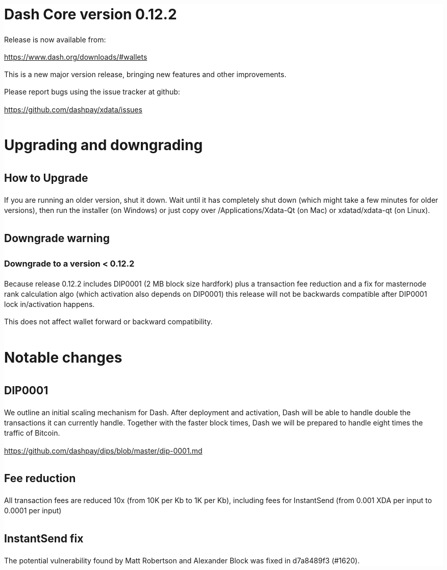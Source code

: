 Dash Core version 0.12.2
========================

Release is now available from:

  <https://www.dash.org/downloads/#wallets>

This is a new major version release, bringing new features and other improvements.

Please report bugs using the issue tracker at github:

  <https://github.com/dashpay/xdata/issues>

Upgrading and downgrading
=========================

How to Upgrade
--------------

If you are running an older version, shut it down. Wait until it has completely
shut down (which might take a few minutes for older versions), then run the
installer (on Windows) or just copy over /Applications/Xdata-Qt (on Mac) or
xdatad/xdata-qt (on Linux).

Downgrade warning
-----------------
### Downgrade to a version < 0.12.2

Because release 0.12.2 includes DIP0001 (2 MB block size hardfork) plus
a transaction fee reduction and a fix for masternode rank calculation algo
(which activation also depends on DIP0001) this release will not be
backwards compatible after DIP0001 lock in/activation happens.

This does not affect wallet forward or backward compatibility.

Notable changes
===============

DIP0001
-------

We outline an initial scaling mechanism for Dash. After deployment and activation, Dash will be able to handle double the transactions it can currently handle. Together with the faster block times, Dash we will be prepared to handle eight times the traffic of Bitcoin.

https://github.com/dashpay/dips/blob/master/dip-0001.md


Fee reduction
-------------

All transaction fees are reduced 10x (from 10K per Kb to 1K per Kb), including fees for InstantSend (from 0.001 XDA per input to 0.0001 per input)

InstantSend fix
---------------

The potential vulnerability found by Matt Robertson and Alexander Block was fixed in d7a8489f3 (#1620).
